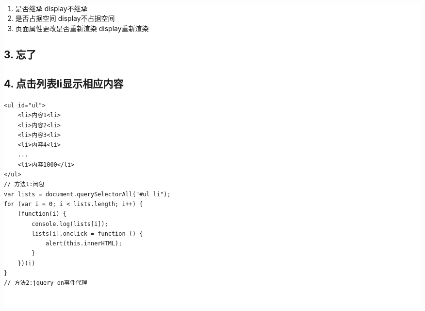 1. 是否继承 <span class="hljs-attribute">display</span>不继承
2. 是否占据空间 <span class="hljs-attribute">display</span>不占据空间
3. 页面属性更改是否重新渲染 <span class="hljs-attribute">display</span>重新渲染</code></pre>
<h2 id="articleHeader2">3. 忘了</h2>
<h2 id="articleHeader3">4. 点击列表li显示相应内容</h2>
<div class="widget-codetool" style="display:none;">
      <div class="widget-codetool--inner">
      <span class="selectCode code-tool" data-toggle="tooltip" data-placement="top" title="" data-original-title="全选"></span>
      <span type="button" class="copyCode code-tool" data-toggle="tooltip" data-placement="top" data-clipboard-text="<ul id=&quot;ul&quot;>
    <li>内容1<li>
    <li>内容2<li>
    <li>内容3<li>
    <li>内容4<li>
    ...
    <li>内容1000</li>
</ul>
// 方法1:闭包
var lists = document.querySelectorAll(&quot;#ul li&quot;);
for (var i = 0; i < lists.length; i++) {
    (function(i) {
        console.log(lists[i]);
        lists[i].onclick = function () {
            alert(this.innerHTML);
        }
    })(i)
}
// 方法2:jquery on事件代理
var lists = document.getElementById(&quot;ul&quot;).children;
for (var i = 0; i < lists.length; i++) {
    (function(i) {
        console.log(lists[i]);
        lists[i].addEventListener('click', function (e) {
            alert(e.target.innerHTML);
        }, false); // 布尔值是否捕获
    })(i)
}" title="" data-original-title="复制"></span>
      <span type="button" class="saveToNote code-tool" data-toggle="tooltip" data-placement="top" title="" data-original-title="放进笔记"></span>
      </div>
      </div><pre class="hljs actionscript"><code>&lt;ul id=<span class="hljs-string">"ul"</span>&gt;
    &lt;li&gt;内容<span class="hljs-number">1</span>&lt;li&gt;
    &lt;li&gt;内容<span class="hljs-number">2</span>&lt;li&gt;
    &lt;li&gt;内容<span class="hljs-number">3</span>&lt;li&gt;
    &lt;li&gt;内容<span class="hljs-number">4</span>&lt;li&gt;
    ...
    &lt;li&gt;内容<span class="hljs-number">1000</span>&lt;/li&gt;
&lt;/ul&gt;
<span class="hljs-comment">// 方法1:闭包</span>
<span class="hljs-keyword">var</span> lists = document.querySelectorAll(<span class="hljs-string">"#ul li"</span>);
<span class="hljs-keyword">for</span> (<span class="hljs-keyword">var</span> i = <span class="hljs-number">0</span>; i &lt; lists.length; i++) {
    (<span class="hljs-function"><span class="hljs-keyword">function</span><span class="hljs-params">(i)</span> </span>{
        console.log(lists[i]);
        lists[i].onclick = <span class="hljs-function"><span class="hljs-keyword">function</span> <span class="hljs-params">()</span> </span>{
            alert(<span class="hljs-keyword">this</span>.innerHTML);
        }
    })(i)
}
<span class="hljs-comment">// 方法2:jquery on事件代理</span>